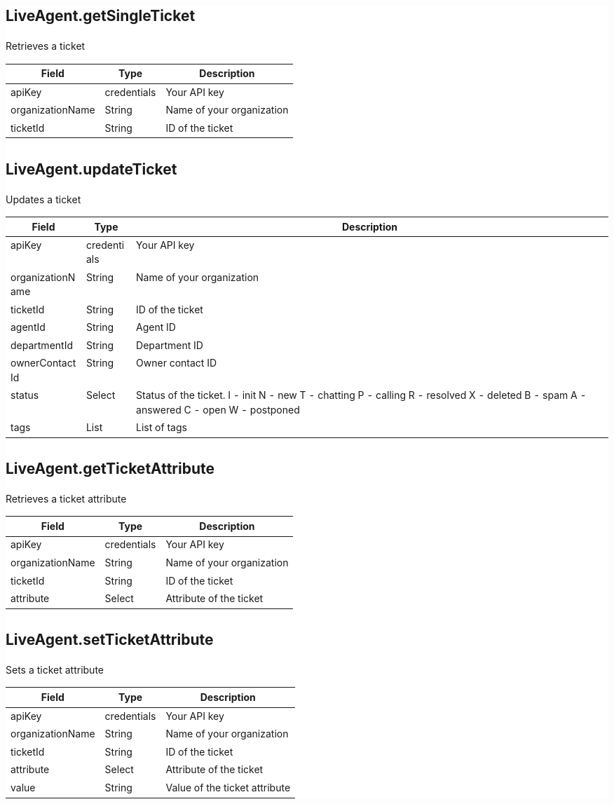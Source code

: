 ## LiveAgent.getSingleTicket
Retrieves a ticket

| Field           | Type       | Description
|-----------------|------------|----------
| apiKey          | credentials| Your API key
| organizationName| String     | Name of your organization
| ticketId        | String     | ID of the ticket

## LiveAgent.updateTicket
Updates a ticket

| Field           | Type       | Description
|-----------------|------------|----------
| apiKey          | credentials| Your API key
| organizationName| String     | Name of your organization
| ticketId        | String     | ID of the ticket
| agentId         | String     | Agent ID
| departmentId    | String     | Department ID
| ownerContactId  | String     | Owner contact ID
| status          | Select     | Status of the ticket. I - init N - new T - chatting P - calling R - resolved X - deleted B - spam A - answered C - open W - postponed
| tags            | List       | List of tags

## LiveAgent.getTicketAttribute
Retrieves a ticket attribute

| Field           | Type       | Description
|-----------------|------------|----------
| apiKey          | credentials| Your API key
| organizationName| String     | Name of your organization
| ticketId        | String     | ID of the ticket
| attribute       | Select     | Attribute of the ticket

## LiveAgent.setTicketAttribute
Sets a ticket attribute

| Field           | Type       | Description
|-----------------|------------|----------
| apiKey          | credentials| Your API key
| organizationName| String     | Name of your organization
| ticketId        | String     | ID of the ticket
| attribute       | Select     | Attribute of the ticket
| value           | String     | Value of the ticket attribute
